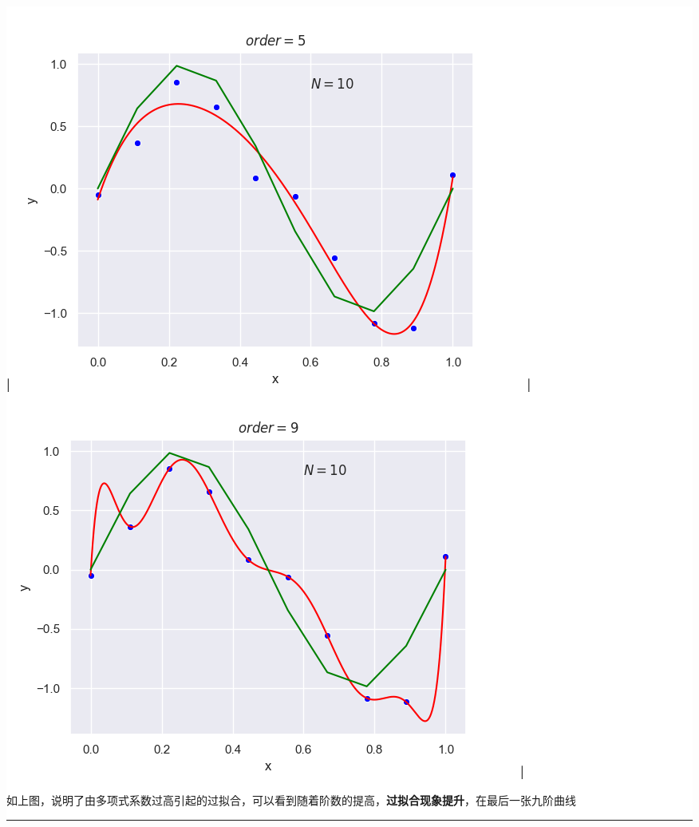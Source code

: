 | ![](fig/curve_result/10_5/curve.png) | ![](fig/curve_result/10_9/curve.png) |

如上图，说明了由多项式系数过高引起的过拟合，可以看到随着阶数的提高，**过拟合现象提升**，在最后一张九阶曲线

---